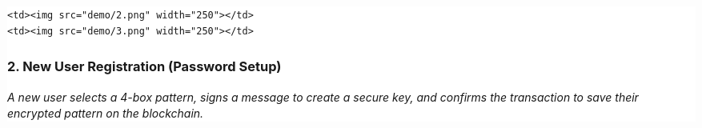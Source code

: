     <td><img src="demo/2.png" width="250"></td>
    <td><img src="demo/3.png" width="250"></td>
  </tr>
</table>

### **2. New User Registration (Password Setup)**
*A new user selects a 4-box pattern, signs a message to create a secure key, and confirms the transaction to save their encrypted pattern on the blockchain.*
